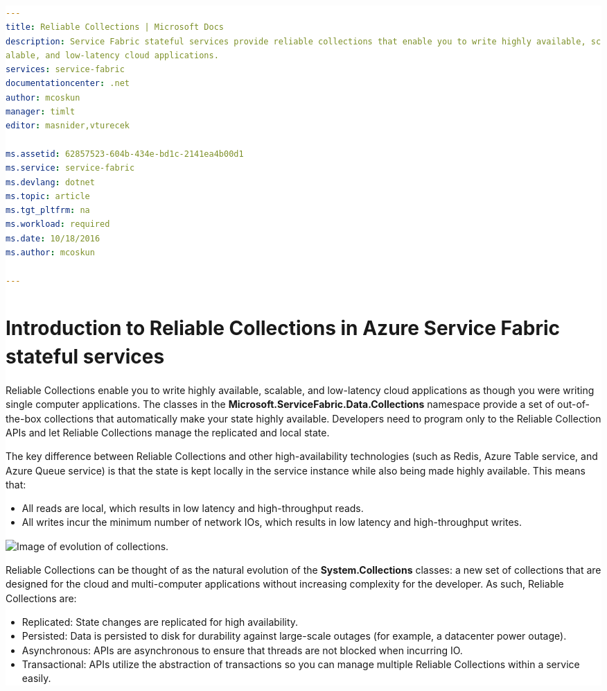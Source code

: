 ```yaml
---
title: Reliable Collections | Microsoft Docs
description: Service Fabric stateful services provide reliable collections that enable you to write highly available, scalable, and low-latency cloud applications.
services: service-fabric
documentationcenter: .net
author: mcoskun
manager: timlt
editor: masnider,vturecek

ms.assetid: 62857523-604b-434e-bd1c-2141ea4b00d1
ms.service: service-fabric
ms.devlang: dotnet
ms.topic: article
ms.tgt_pltfrm: na
ms.workload: required
ms.date: 10/18/2016
ms.author: mcoskun

---
```

# Introduction to Reliable Collections in Azure Service Fabric stateful services
Reliable Collections enable you to write highly available, scalable, and low-latency cloud applications as though you were writing single computer applications. The classes in the **Microsoft.ServiceFabric.Data.Collections** namespace provide a set of out-of-the-box collections that automatically make your state highly available. Developers need to program only to the Reliable Collection APIs and let Reliable Collections manage the replicated and local state.

The key difference between Reliable Collections and other high-availability technologies (such as Redis, Azure Table service, and Azure Queue service) is that the state is kept locally in the service instance while also being made highly available. This means that:

- All reads are local, which results in low latency and high-throughput reads.
- All writes incur the minimum number of network IOs, which results in low latency and high-throughput writes.

![Image of evolution of collections.](./media/service-fabric-reliable-services-reliable-collections/ReliableCollectionsEvolution.png)

Reliable Collections can be thought of as the natural evolution of the **System.Collections** classes: a new set of collections that are designed for the cloud and multi-computer applications without increasing complexity for the developer. As such, Reliable Collections are:

- Replicated: State changes are replicated for high availability.
- Persisted: Data is persisted to disk for durability against large-scale outages (for example, a datacenter power outage).
- Asynchronous: APIs are asynchronous to ensure that threads are not blocked when incurring IO.
- Transactional: APIs utilize the abstraction of transactions so you can manage multiple Reliable Collections within a service easily.
